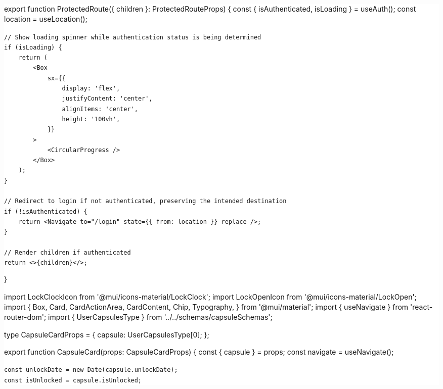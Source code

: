 export function ProtectedRoute({ children }: ProtectedRouteProps) {
    const { isAuthenticated, isLoading } = useAuth();
    const location = useLocation();

    // Show loading spinner while authentication status is being determined
    if (isLoading) {
        return (
            <Box
                sx={{
                    display: 'flex',
                    justifyContent: 'center',
                    alignItems: 'center',
                    height: '100vh',
                }}
            >
                <CircularProgress />
            </Box>
        );
    }

    // Redirect to login if not authenticated, preserving the intended destination
    if (!isAuthenticated) {
        return <Navigate to="/login" state={{ from: location }} replace />;
    }

    // Render children if authenticated
    return <>{children}</>;
}
</file>

<file path="Hackathon-2025-main/frontend/src/components/capsules/CapsuleCard.tsx">
import LockClockIcon from '@mui/icons-material/LockClock';
import LockOpenIcon from '@mui/icons-material/LockOpen';
import {
    Box,
    Card,
    CardActionArea,
    CardContent,
    Chip,
    Typography,
} from '@mui/material';
import { useNavigate } from 'react-router-dom';
import { UserCapsulesType } from '../../schemas/capsuleSchemas';

type CapsuleCardProps = {
    capsule: UserCapsulesType[0];
};

export function CapsuleCard(props: CapsuleCardProps) {
    const { capsule } = props;
    const navigate = useNavigate();

    const unlockDate = new Date(capsule.unlockDate);
    const isUnlocked = capsule.isUnlocked;
